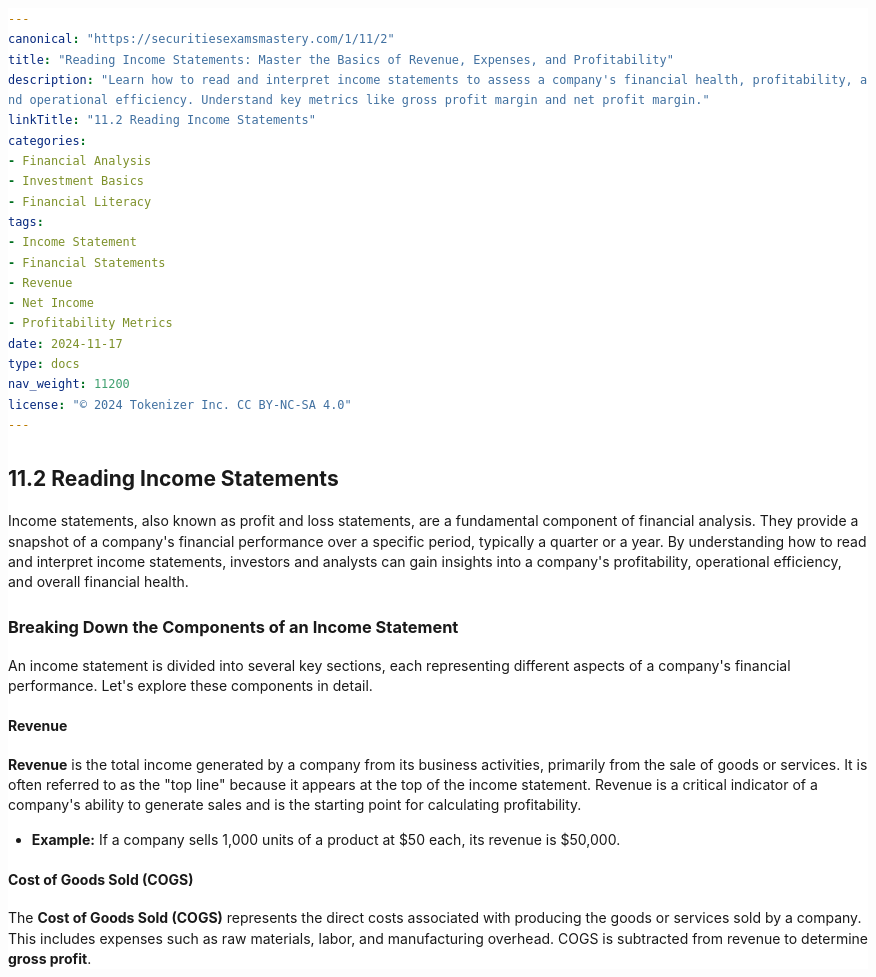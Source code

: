 ```yaml
---
canonical: "https://securitiesexamsmastery.com/1/11/2"
title: "Reading Income Statements: Master the Basics of Revenue, Expenses, and Profitability"
description: "Learn how to read and interpret income statements to assess a company's financial health, profitability, and operational efficiency. Understand key metrics like gross profit margin and net profit margin."
linkTitle: "11.2 Reading Income Statements"
categories:
- Financial Analysis
- Investment Basics
- Financial Literacy
tags:
- Income Statement
- Financial Statements
- Revenue
- Net Income
- Profitability Metrics
date: 2024-11-17
type: docs
nav_weight: 11200
license: "© 2024 Tokenizer Inc. CC BY-NC-SA 4.0"
---
```


## 11.2 Reading Income Statements

Income statements, also known as profit and loss statements, are a fundamental component of financial analysis. They provide a snapshot of a company's financial performance over a specific period, typically a quarter or a year. By understanding how to read and interpret income statements, investors and analysts can gain insights into a company's profitability, operational efficiency, and overall financial health.

### Breaking Down the Components of an Income Statement

An income statement is divided into several key sections, each representing different aspects of a company's financial performance. Let's explore these components in detail.

#### Revenue

**Revenue** is the total income generated by a company from its business activities, primarily from the sale of goods or services. It is often referred to as the "top line" because it appears at the top of the income statement. Revenue is a critical indicator of a company's ability to generate sales and is the starting point for calculating profitability.

- **Example:** If a company sells 1,000 units of a product at $50 each, its revenue is $50,000.

#### Cost of Goods Sold (COGS)

The **Cost of Goods Sold (COGS)** represents the direct costs associated with producing the goods or services sold by a company. This includes expenses such as raw materials, labor, and manufacturing overhead. COGS is subtracted from revenue to determine **gross profit**.
